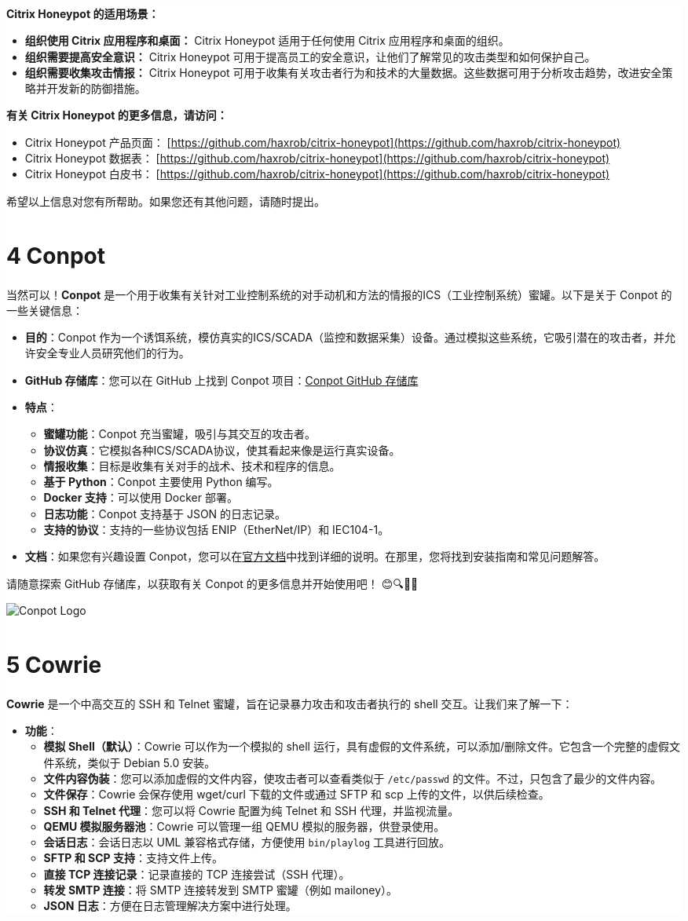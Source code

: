 **Citrix Honeypot 的适用场景：**

* **组织使用 Citrix 应用程序和桌面：** Citrix Honeypot 适用于任何使用 Citrix 应用程序和桌面的组织。
* **组织需要提高安全意识：** Citrix Honeypot 可用于提高员工的安全意识，让他们了解常见的攻击类型和如何保护自己。
* **组织需要收集攻击情报：** Citrix Honeypot 可用于收集有关攻击者行为和技术的大量数据。这些数据可用于分析攻击趋势，改进安全策略并开发新的防御措施。

**有关 Citrix Honeypot 的更多信息，请访问：**

* Citrix Honeypot 产品页面： [https://github.com/haxrob/citrix-honeypot](https://github.com/haxrob/citrix-honeypot)
* Citrix Honeypot 数据表： [https://github.com/haxrob/citrix-honeypot](https://github.com/haxrob/citrix-honeypot)
* Citrix Honeypot 白皮书： [https://github.com/haxrob/citrix-honeypot](https://github.com/haxrob/citrix-honeypot)

希望以上信息对您有所帮助。如果您还有其他问题，请随时提出。



# 4 Conpot 

当然可以！**Conpot** 是一个用于收集有关针对工业控制系统的对手动机和方法的情报的ICS（工业控制系统）蜜罐。以下是关于 Conpot 的一些关键信息：

- **目的**：Conpot 作为一个诱饵系统，模仿真实的ICS/SCADA（监控和数据采集）设备。通过模拟这些系统，它吸引潜在的攻击者，并允许安全专业人员研究他们的行为。

- **GitHub 存储库**：您可以在 GitHub 上找到 Conpot 项目：[Conpot GitHub 存储库](https://github.com/mushorg/conpot)

- **特点**：
    - **蜜罐功能**：Conpot 充当蜜罐，吸引与其交互的攻击者。
    - **协议仿真**：它模拟各种ICS/SCADA协议，使其看起来像是运行真实设备。
    - **情报收集**：目标是收集有关对手的战术、技术和程序的信息。
    - **基于 Python**：Conpot 主要使用 Python 编写。
    - **Docker 支持**：可以使用 Docker 部署。
    - **日志功能**：Conpot 支持基于 JSON 的日志记录。
    - **支持的协议**：支持的一些协议包括 ENIP（EtherNet/IP）和 IEC104-1。

- **文档**：如果您有兴趣设置 Conpot，您可以在[官方文档](https://github.com/mushorg/conpot/wiki)中找到详细的说明。在那里，您将找到安装指南和常见问题解答。

请随意探索 GitHub 存储库，以获取有关 Conpot 的更多信息并开始使用吧！ 😊🔍👩‍💻

![Conpot Logo](https://github.com/mushorg/conpot/raw/master/docs/images/conpot_logo.png)


# 5 Cowrie
**Cowrie** 是一个中高交互的 SSH 和 Telnet 蜜罐，旨在记录暴力攻击和攻击者执行的 shell 交互。让我们来了解一下：

- **功能**：
    - **模拟 Shell（默认）**：Cowrie 可以作为一个模拟的 shell 运行，具有虚假的文件系统，可以添加/删除文件。它包含一个完整的虚假文件系统，类似于 Debian 5.0 安装。
    - **文件内容伪装**：您可以添加虚假的文件内容，使攻击者可以查看类似于 `/etc/passwd` 的文件。不过，只包含了最少的文件内容。
    - **文件保存**：Cowrie 会保存使用 wget/curl 下载的文件或通过 SFTP 和 scp 上传的文件，以供后续检查。
    - **SSH 和 Telnet 代理**：您可以将 Cowrie 配置为纯 Telnet 和 SSH 代理，并监视流量。
    - **QEMU 模拟服务器池**：Cowrie 可以管理一组 QEMU 模拟的服务器，供登录使用。
    - **会话日志**：会话日志以 UML 兼容格式存储，方便使用 `bin/playlog` 工具进行回放。
    - **SFTP 和 SCP 支持**：支持文件上传。
    - **直接 TCP 连接记录**：记录直接的 TCP 连接尝试（SSH 代理）。
    - **转发 SMTP 连接**：将 SMTP 连接转发到 SMTP 蜜罐（例如 mailoney）。
    - **JSON 日志**：方便在日志管理解决方案中进行处理。
